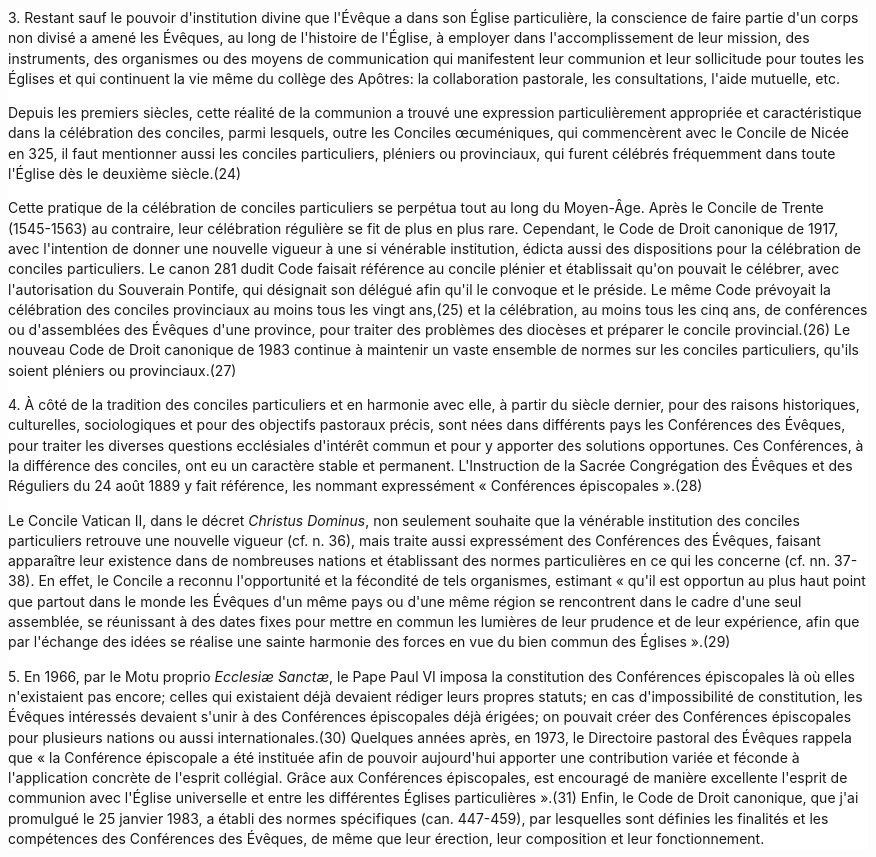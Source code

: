 3\. Restant sauf le pouvoir d'institution divine que l'Évêque a dans son Église particulière, la conscience de faire partie d'un corps non divisé a amené les Évêques, au long de l'histoire de l'Église, à employer dans l'accomplissement de leur mission, des instruments, des organismes ou des moyens de communication qui manifestent leur communion et leur sollicitude pour toutes les Églises et qui continuent la vie même du collège des Apôtres: la collaboration pastorale, les consultations, l'aide mutuelle, etc.

Depuis les premiers siècles, cette réalité de la communion a trouvé une expression particulièrement appropriée et caractéristique dans la célébration des conciles, parmi lesquels, outre les Conciles œcuméniques, qui commencèrent avec le Concile de Nicée en 325, il faut mentionner aussi les conciles particuliers, pléniers ou provinciaux, qui furent célébrés fréquemment dans toute l'Église dès le deuxième siècle.(24)

Cette pratique de la célébration de conciles particuliers se perpétua tout au long du Moyen-Âge. Après le Concile de Trente (1545-1563) au contraire, leur célébration régulière se fit de plus en plus rare. Cependant, le Code de Droit canonique de 1917, avec l'intention de donner une nouvelle vigueur à une si vénérable institution, édicta aussi des dispositions pour la célébration de conciles particuliers. Le canon 281 dudit Code faisait référence au concile plénier et établissait qu'on pouvait le célébrer, avec l'autorisation du Souverain Pontife, qui désignait son délégué afin qu'il le convoque et le préside. Le même Code prévoyait la célébration des conciles provinciaux au moins tous les vingt ans,(25) et la célébration, au moins tous les cinq ans, de conférences ou d'assemblées des Évêques d'une province, pour traiter des problèmes des diocèses et préparer le concile provincial.(26) Le nouveau Code de Droit canonique de 1983 continue à maintenir un vaste ensemble de normes sur les conciles particuliers, qu'ils soient pléniers ou provinciaux.(27)

4\. À côté de la tradition des conciles particuliers et en harmonie avec elle, à partir du siècle dernier, pour des raisons historiques, culturelles, sociologiques et pour des objectifs pastoraux précis, sont nées dans différents pays les Conférences des Évêques, pour traiter les diverses questions ecclésiales d'intérêt commun et pour y apporter des solutions opportunes. Ces Conférences, à la différence des conciles, ont eu un caractère stable et permanent. L'Instruction de la Sacrée Congrégation des Évêques et des Réguliers du 24 août 1889 y fait référence, les nommant expressément « Conférences épiscopales ».(28)

Le Concile Vatican II, dans le décret *Christus Dominus*, non seulement souhaite que la vénérable institution des conciles particuliers retrouve une nouvelle vigueur (cf. n. 36), mais traite aussi expressément des Conférences des Évêques, faisant apparaître leur existence dans de nombreuses nations et établissant des normes particulières en ce qui les concerne (cf. nn. 37-38). En effet, le Concile a reconnu l'opportunité et la fécondité de tels organismes, estimant « qu'il est opportun au plus haut point que partout dans le monde les Évêques d'un même pays ou d'une même région se rencontrent dans le cadre d'une seul assemblée, se réunissant à des dates fixes pour mettre en commun les lumières de leur prudence et de leur expérience, afin que par l'échange des idées se réalise une sainte harmonie des forces en vue du bien commun des Églises ».(29)

5\. En 1966, par le Motu proprio *Ecclesiæ Sanctæ*, le Pape Paul VI imposa la constitution des Conférences épiscopales là où elles n'existaient pas encore; celles qui existaient déjà devaient rédiger leurs propres statuts; en cas d'impossibilité de constitution, les Évêques intéressés devaient s'unir à des Conférences épiscopales déjà érigées; on pouvait créer des Conférences épiscopales pour plusieurs nations ou aussi internationales.(30) Quelques années après, en 1973, le Directoire pastoral des Évêques rappela que « la Conférence épiscopale a été instituée afin de pouvoir aujourd'hui apporter une contribution variée et féconde à l'application concrète de l'esprit collégial. Grâce aux Conférences épiscopales, est encouragé de manière excellente l'esprit de communion avec l'Église universelle et entre les différentes Églises particulières ».(31) Enfin, le Code de Droit canonique, que j'ai promulgué le 25 janvier 1983, a établi des normes spécifiques (can. 447-459), par lesquelles sont définies les finalités et les compétences des Conférences des Évêques, de même que leur érection, leur composition et leur fonctionnement.

